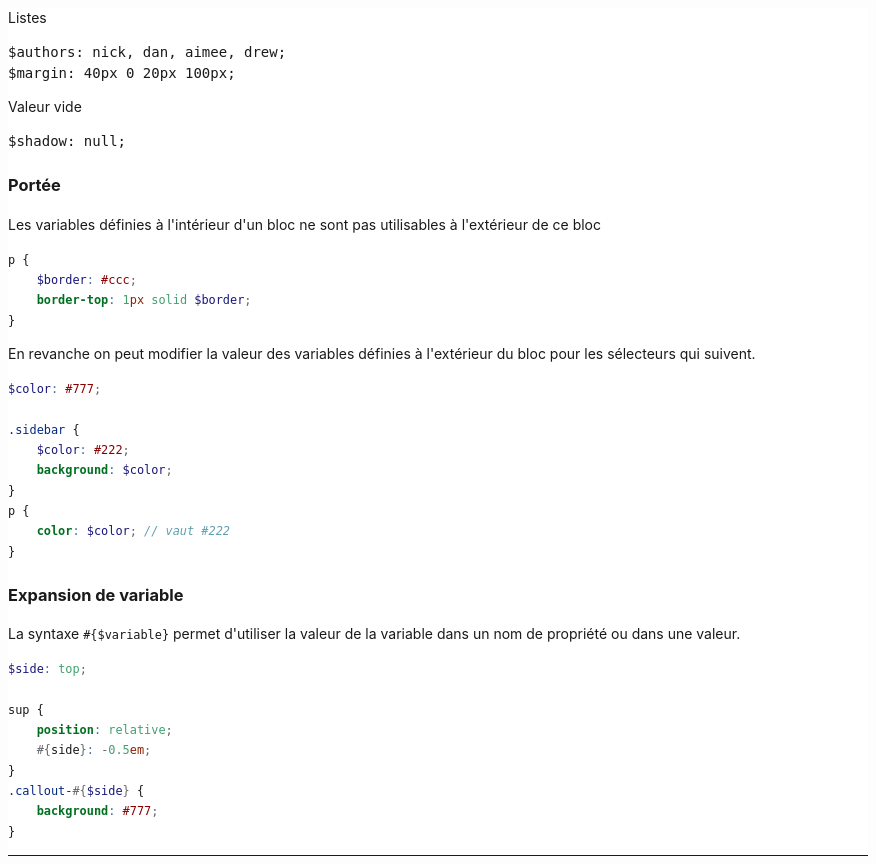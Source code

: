   </tr>
  <tr>
    <th align="left">Listes</th>
    <td><pre lang="scss">$authors: nick, dan, aimee, drew;
$margin: 40px 0 20px 100px;</pre></td>
  </tr>
  <tr>
    <th align="left">Valeur vide</th>
    <td><pre lang="scss">$shadow: null;</pre></td>
  </tr>
</table>

### Portée

Les variables définies à l'intérieur d'un bloc ne sont pas utilisables à l'extérieur de ce bloc

``` scss
p {
    $border: #ccc;
    border-top: 1px solid $border;
}
```

En revanche on peut modifier la valeur des variables définies à l'extérieur du bloc pour les sélecteurs qui suivent.

``` scss
$color: #777;

.sidebar {
    $color: #222;
    background: $color;
}
p {
    color: $color; // vaut #222
}
```

### Expansion de variable

La syntaxe `#{$variable}` permet d'utiliser la valeur de la variable dans un nom de propriété ou dans une valeur.

``` scss
$side: top;

sup {
    position: relative;
    #{side}: -0.5em;
}
.callout-#{$side} {
    background: #777;
}
```

---